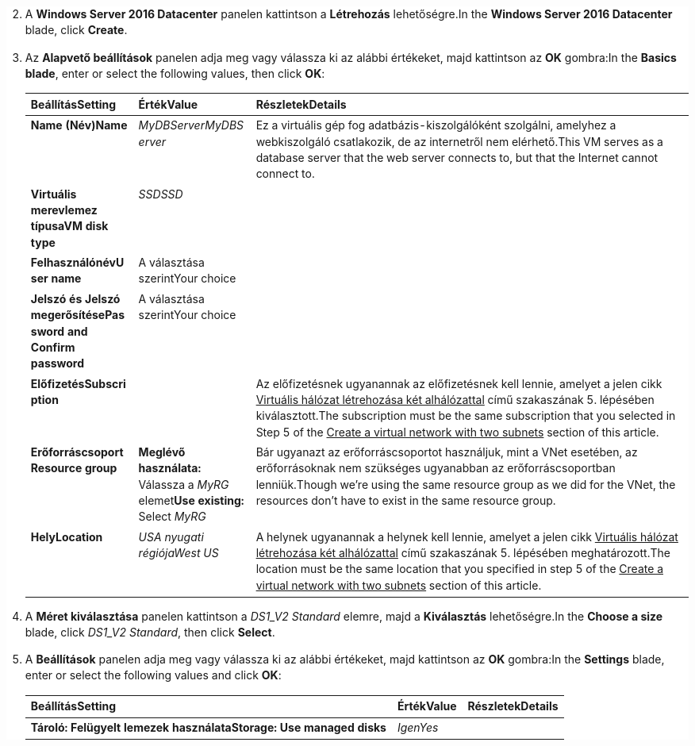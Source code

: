 2.  <span data-ttu-id="c533b-251">A **Windows Server 2016 Datacenter** panelen kattintson a **Létrehozás** lehetőségre.</span><span class="sxs-lookup"><span data-stu-id="c533b-251">In the **Windows Server 2016 Datacenter** blade, click **Create**.</span></span>
3.  <span data-ttu-id="c533b-252">Az **Alapvető beállítások** panelen adja meg vagy válassza ki az alábbi értékeket, majd kattintson az **OK** gombra:</span><span class="sxs-lookup"><span data-stu-id="c533b-252">In the **Basics blade**, enter or select the following values, then click **OK**:</span></span>

    |<span data-ttu-id="c533b-253">**Beállítás**</span><span class="sxs-lookup"><span data-stu-id="c533b-253">**Setting**</span></span>|<span data-ttu-id="c533b-254">**Érték**</span><span class="sxs-lookup"><span data-stu-id="c533b-254">**Value**</span></span>|<span data-ttu-id="c533b-255">**Részletek**</span><span class="sxs-lookup"><span data-stu-id="c533b-255">**Details**</span></span>|
    |---|---|---|
    |<span data-ttu-id="c533b-256">**Name (Név)**</span><span class="sxs-lookup"><span data-stu-id="c533b-256">**Name**</span></span>|<span data-ttu-id="c533b-257">*MyDBServer*</span><span class="sxs-lookup"><span data-stu-id="c533b-257">*MyDBServer*</span></span>|<span data-ttu-id="c533b-258">Ez a virtuális gép fog adatbázis-kiszolgálóként szolgálni, amelyhez a webkiszolgáló csatlakozik, de az internetről nem elérhető.</span><span class="sxs-lookup"><span data-stu-id="c533b-258">This VM serves as a database server that the web server connects to, but that the Internet cannot connect to.</span></span>|
    |<span data-ttu-id="c533b-259">**Virtuális merevlemez típusa**</span><span class="sxs-lookup"><span data-stu-id="c533b-259">**VM disk type**</span></span>|<span data-ttu-id="c533b-260">*SSD*</span><span class="sxs-lookup"><span data-stu-id="c533b-260">*SSD*</span></span>||
    |<span data-ttu-id="c533b-261">**Felhasználónév**</span><span class="sxs-lookup"><span data-stu-id="c533b-261">**User name**</span></span>|<span data-ttu-id="c533b-262">A választása szerint</span><span class="sxs-lookup"><span data-stu-id="c533b-262">Your choice</span></span>||
    |<span data-ttu-id="c533b-263">**Jelszó és Jelszó megerősítése**</span><span class="sxs-lookup"><span data-stu-id="c533b-263">**Password and Confirm password**</span></span>|<span data-ttu-id="c533b-264">A választása szerint</span><span class="sxs-lookup"><span data-stu-id="c533b-264">Your choice</span></span>||
    |<span data-ttu-id="c533b-265">**Előfizetés**</span><span class="sxs-lookup"><span data-stu-id="c533b-265">**Subscription**</span></span>|<Your subscription>|<span data-ttu-id="c533b-266">Az előfizetésnek ugyanannak az előfizetésnek kell lennie, amelyet a jelen cikk [Virtuális hálózat létrehozása két alhálózattal](#create-vnet) című szakaszának 5. lépésében kiválasztott.</span><span class="sxs-lookup"><span data-stu-id="c533b-266">The subscription must be the same subscription that you selected in Step 5 of the [Create a virtual network with two subnets](#create-vnet) section of this article.</span></span>|
    |<span data-ttu-id="c533b-267">**Erőforráscsoport**</span><span class="sxs-lookup"><span data-stu-id="c533b-267">**Resource group**</span></span>|<span data-ttu-id="c533b-268">**Meglévő használata:** Válassza a *MyRG* elemet</span><span class="sxs-lookup"><span data-stu-id="c533b-268">**Use existing:** Select *MyRG*</span></span>|<span data-ttu-id="c533b-269">Bár ugyanazt az erőforráscsoportot használjuk, mint a VNet esetében, az erőforrásoknak nem szükséges ugyanabban az erőforráscsoportban lenniük.</span><span class="sxs-lookup"><span data-stu-id="c533b-269">Though we’re using the same resource group as we did for the VNet, the resources don’t have to exist in the same resource group.</span></span>|
    |<span data-ttu-id="c533b-270">**Hely**</span><span class="sxs-lookup"><span data-stu-id="c533b-270">**Location**</span></span>|<span data-ttu-id="c533b-271">*USA nyugati régiója*</span><span class="sxs-lookup"><span data-stu-id="c533b-271">*West US*</span></span>|<span data-ttu-id="c533b-272">A helynek ugyanannak a helynek kell lennie, amelyet a jelen cikk [Virtuális hálózat létrehozása két alhálózattal](#create-vnet) című szakaszának 5. lépésében meghatározott.</span><span class="sxs-lookup"><span data-stu-id="c533b-272">The location must be the same location that you specified in step 5 of the [Create a virtual network with two subnets](#create-vnet) section of this article.</span></span>|

4.  <span data-ttu-id="c533b-273">A **Méret kiválasztása** panelen kattintson a *DS1_V2 Standard* elemre, majd a **Kiválasztás** lehetőségre.</span><span class="sxs-lookup"><span data-stu-id="c533b-273">In the **Choose a size** blade, click *DS1_V2 Standard*, then click **Select**.</span></span>
5.  <span data-ttu-id="c533b-274">A **Beállítások** panelen adja meg vagy válassza ki az alábbi értékeket, majd kattintson az **OK** gombra:</span><span class="sxs-lookup"><span data-stu-id="c533b-274">In the **Settings** blade, enter or select the following values and click **OK**:</span></span>

    |<span data-ttu-id="c533b-275">**Beállítás**</span><span class="sxs-lookup"><span data-stu-id="c533b-275">**Setting**</span></span>|<span data-ttu-id="c533b-276">**Érték**</span><span class="sxs-lookup"><span data-stu-id="c533b-276">**Value**</span></span>|<span data-ttu-id="c533b-277">**Részletek**</span><span class="sxs-lookup"><span data-stu-id="c533b-277">**Details**</span></span>|
    |----|----|---|
    |<span data-ttu-id="c533b-278">**Tároló: Felügyelt lemezek használata**</span><span class="sxs-lookup"><span data-stu-id="c533b-278">**Storage: Use managed disks**</span></span>|<span data-ttu-id="c533b-279">*Igen*</span><span class="sxs-lookup"><span data-stu-id="c533b-279">*Yes*</span></span>||